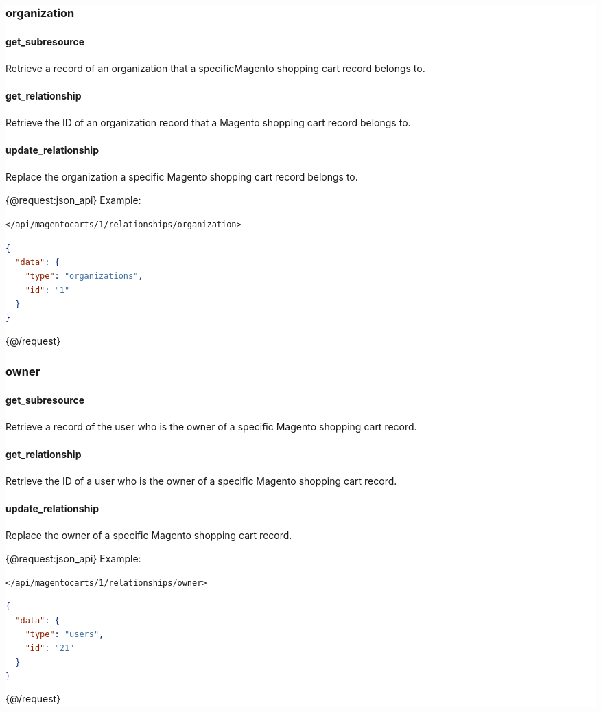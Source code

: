 ### organization

#### get_subresource

Retrieve a record of an organization that a specificMagento shopping cart record belongs to.

#### get_relationship

Retrieve the ID of an organization record that a Magento shopping cart record belongs to.

#### update_relationship

Replace the organization a specific Magento shopping cart record belongs to.

{@request:json_api}
Example:

`</api/magentocarts/1/relationships/organization>`

```JSON
{
  "data": {
    "type": "organizations",
    "id": "1"
  }
}
```
{@/request}

### owner

#### get_subresource

Retrieve a record of the user who is the owner of a specific Magento shopping cart record.

#### get_relationship

Retrieve the ID of a user who is the owner of a specific Magento shopping cart record.

#### update_relationship

Replace the owner of a specific Magento shopping cart record.

{@request:json_api}
Example:

`</api/magentocarts/1/relationships/owner>`

```JSON
{
  "data": {
    "type": "users",
    "id": "21"
  }
}
```
{@/request}
